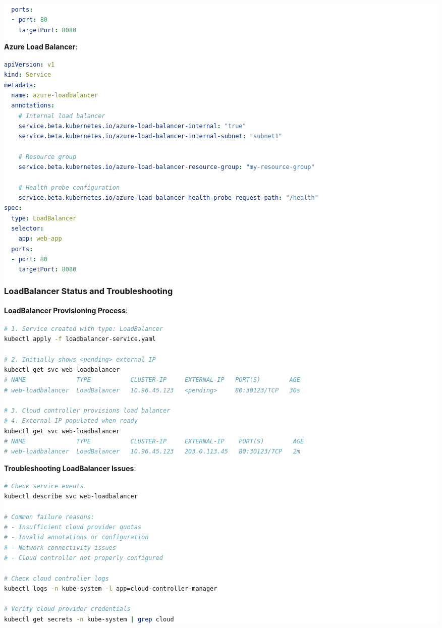 ```yaml
  ports:
  - port: 80
    targetPort: 8080
```

**Azure Load Balancer**:
```yaml
apiVersion: v1
kind: Service
metadata:
  name: azure-loadbalancer
  annotations:
    # Internal load balancer
    service.beta.kubernetes.io/azure-load-balancer-internal: "true"
    service.beta.kubernetes.io/azure-load-balancer-internal-subnet: "subnet1"
    
    # Resource group
    service.beta.kubernetes.io/azure-load-balancer-resource-group: "my-resource-group"
    
    # Health probe configuration
    service.beta.kubernetes.io/azure-load-balancer-health-probe-request-path: "/health"
spec:
  type: LoadBalancer
  selector:
    app: web-app
  ports:
  - port: 80
    targetPort: 8080
```

### LoadBalancer Status and Troubleshooting

**LoadBalancer Provisioning Process**:
```bash
# 1. Service created with type: LoadBalancer
kubectl apply -f loadbalancer-service.yaml

# 2. Initially shows <pending> external IP
kubectl get svc web-loadbalancer
# NAME              TYPE           CLUSTER-IP     EXTERNAL-IP   PORT(S)        AGE
# web-loadbalancer  LoadBalancer   10.96.45.123   <pending>     80:30123/TCP   30s

# 3. Cloud controller provisions load balancer
# 4. External IP populated when ready
kubectl get svc web-loadbalancer
# NAME              TYPE           CLUSTER-IP     EXTERNAL-IP    PORT(S)        AGE
# web-loadbalancer  LoadBalancer   10.96.45.123   203.0.113.45   80:30123/TCP   2m
```

**Troubleshooting LoadBalancer Issues**:
```bash
# Check service events
kubectl describe svc web-loadbalancer

# Common failure reasons:
# - Insufficient cloud provider quotas
# - Invalid annotations or configuration
# - Network connectivity issues
# - Cloud controller not properly configured

# Check cloud controller logs
kubectl logs -n kube-system -l app=cloud-controller-manager

# Verify cloud provider credentials
kubectl get secrets -n kube-system | grep cloud
```